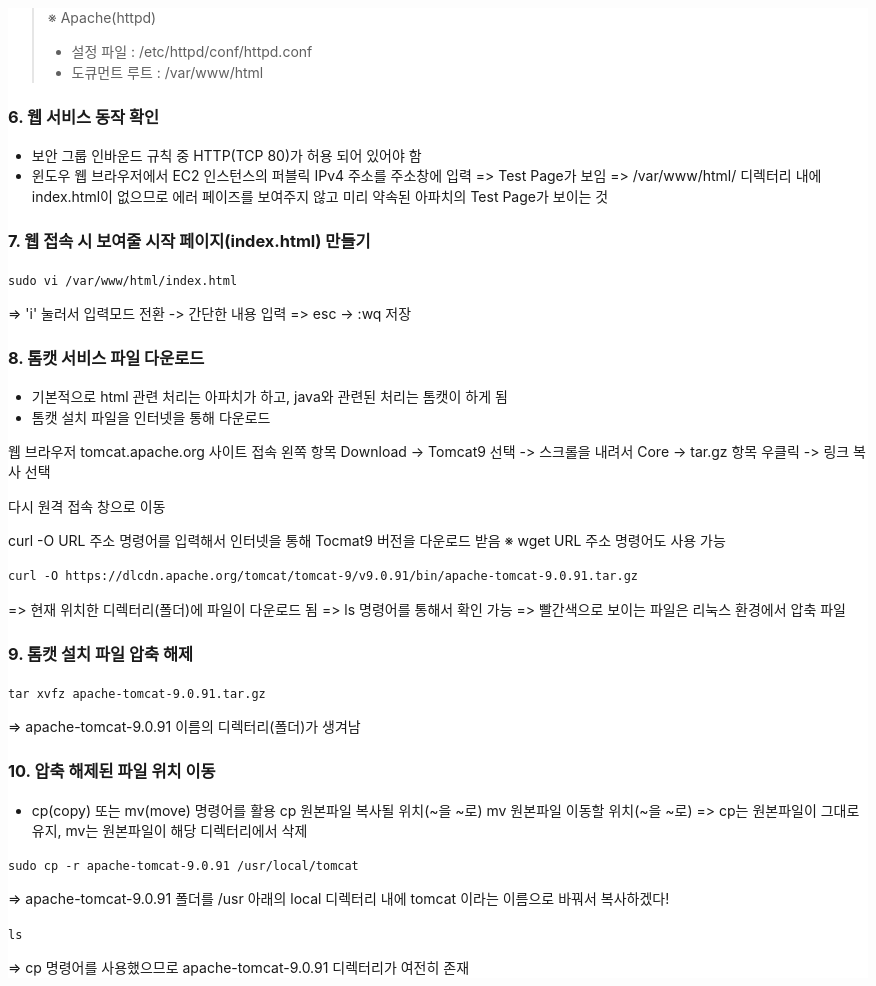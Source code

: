 >※ Apache(httpd)
>- 설정 파일 : /etc/httpd/conf/httpd.conf
>- 도큐먼트 루트 : /var/www/html

### 6. 웹 서비스 동작 확인
- 보안 그룹 인바운드 규칙 중 HTTP(TCP 80)가 허용 되어 있어야 함
- 윈도우 웹 브라우저에서 EC2 인스턴스의 퍼블릭 IPv4 주소를 주소창에 입력
=> Test Page가 보임
=> /var/www/html/ 디렉터리 내에 index.html이 없으므로 에러 페이즈를 보여주지 않고 미리 약속된 아파치의 Test Page가 보이는 것

### 7. 웹 접속 시 보여줄 시작 페이지(index.html) 만들기
```
sudo vi /var/www/html/index.html
```
=> 'i' 눌러서 입력모드 전환 -> 간단한 내용 입력
=> esc -> :wq 저장 

### 8. 톰캣 서비스 파일 다운로드
- 기본적으로 html 관련 처리는 아파치가 하고, java와 관련된 처리는 톰캣이 하게 됨
- 톰캣 설치 파일을 인터넷을 통해 다운로드

웹 브라우저 tomcat.apache.org 사이트 접속
왼쪽 항목 Download -> Tomcat9 선택 -> 스크롤을 내려서 Core -> tar.gz 항목 우클릭 -> 링크 복사 선택

다시 원격 접속 창으로 이동

curl -O URL 주소 명령어를 입력해서 인터넷을 통해 Tocmat9 버전을 다운로드 받음
※ wget URL 주소 명령어도 사용 가능

```
curl -O https://dlcdn.apache.org/tomcat/tomcat-9/v9.0.91/bin/apache-tomcat-9.0.91.tar.gz
```
=> 현재 위치한 디렉터리(폴더)에 파일이 다운로드 됨
=> ls 명령어를 통해서 확인 가능
=> 빨간색으로 보이는 파일은 리눅스 환경에서 압축 파일

### 9. 톰캣 설치 파일 압축 해제
```
tar xvfz apache-tomcat-9.0.91.tar.gz
```
=> apache-tomcat-9.0.91 이름의 디렉터리(폴더)가 생겨남

### 10. 압축 해제된 파일 위치 이동
- cp(copy) 또는 mv(move) 명령어를 활용
  cp 원본파일 복사될 위치(~을 ~로)
  mv 원본파일 이동할 위치(~을 ~로)
=> cp는 원본파일이 그대로 유지, mv는 원본파일이 해당 디렉터리에서 삭제
	
```
sudo cp -r apache-tomcat-9.0.91 /usr/local/tomcat
```
=> apache-tomcat-9.0.91 폴더를 /usr 아래의 local 디렉터리 내에 tomcat 이라는 이름으로 바꿔서 복사하겠다! 

```
ls
```
=> cp 명령어를 사용했으므로 apache-tomcat-9.0.91 디렉터리가 여전히 존재
